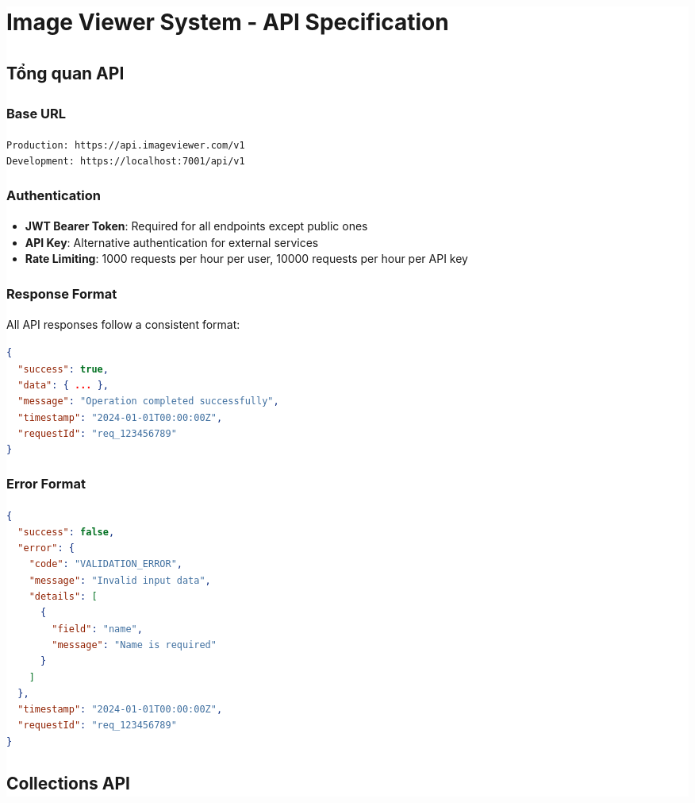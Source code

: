 # Image Viewer System - API Specification

## Tổng quan API

### Base URL
```
Production: https://api.imageviewer.com/v1
Development: https://localhost:7001/api/v1
```

### Authentication
- **JWT Bearer Token**: Required for all endpoints except public ones
- **API Key**: Alternative authentication for external services
- **Rate Limiting**: 1000 requests per hour per user, 10000 requests per hour per API key

### Response Format
All API responses follow a consistent format:

```json
{
  "success": true,
  "data": { ... },
  "message": "Operation completed successfully",
  "timestamp": "2024-01-01T00:00:00Z",
  "requestId": "req_123456789"
}
```

### Error Format
```json
{
  "success": false,
  "error": {
    "code": "VALIDATION_ERROR",
    "message": "Invalid input data",
    "details": [
      {
        "field": "name",
        "message": "Name is required"
      }
    ]
  },
  "timestamp": "2024-01-01T00:00:00Z",
  "requestId": "req_123456789"
}
```

## Collections API

